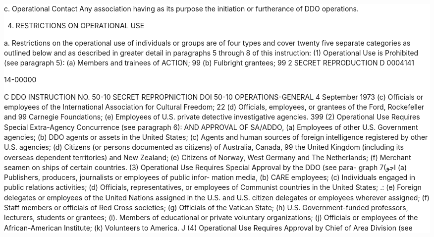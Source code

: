 c. Operational Contact
Any association having as its purpose the initiation or furtherance of DDO
operations.

4. RESTRICTIONS ON OPERATIONAL USE

a. Restrictions on the operational use of individuals or groups are of four types
and cover twenty five separate categories as outlined below and as described
in greater detail in paragraphs 5 through 8 of this instruction:
(1) Operational Use is Prohibited (see paragraph 5):
(a) Members and trainees of ACTION; 99
(b) Fulbright grantees;
99
2
SECRET
REPRODUCTION
D
0004141

14-00000

C
DDO INSTRUCTION
NO. 50-10
SECRET
REPROPNICTION
DOI 50-10
OPERATIONS-GENERAL
4 September 1973
(c) Officials or employees of the International Association for Cultural
Freedom;
22
(d) Officials, employees, or grantees of the Ford, Rockefeller and 99
Carnegie Foundations;
(e) Employees of U.S. private detective investigative agencies. 399
(2) Operational Use Requires Special Extra-Agency Concurrence (see
paragraph 6): AND APPROVAL OF SA/ADDO,
(a) Employees of other U.S. Government agencies;
(b) DDO agents or assets in the United States;
(c) Agents and human sources of foreign intelligence registered by
other U.S. agencies;
(d) Citizens (or persons documented as citizens) of Australia, Canada, 99
the United Kingdom (including its overseas dependent territories)
and New Zealand;
(e) Citizens of Norway, West Germany and The Netherlands;
(f) Merchant seamen on ships of certain countries.
(3) Operational Use Requires Special Approval by the DDO (see para-
graph 7(اجو
(a) Publishers, producers, journalists or employees of public infor-
mation media,
(b) CARE employees;
(c) Individuals engaged in public relations activities;
(d) Officials, representatives, or employees of Communist countries
in the United States;
.:
(e) Foreign delegates or employees of the United Nations assigned
in the U.S. and U.S. citizen delegates or employees wherever
assigned;
(f) Staff members or officials of Red Cross societies;
(g) Officials of the Vatican State;
(h) U.S. Government-funded professors, lecturers, students or grantees;
(i). Members of educational or private voluntary organizations;
(j) Officials or employees of the African-American Institute;
(k) Volunteers to America. J
(4) Operational Use Requires Approval by Chief of Area Division (see